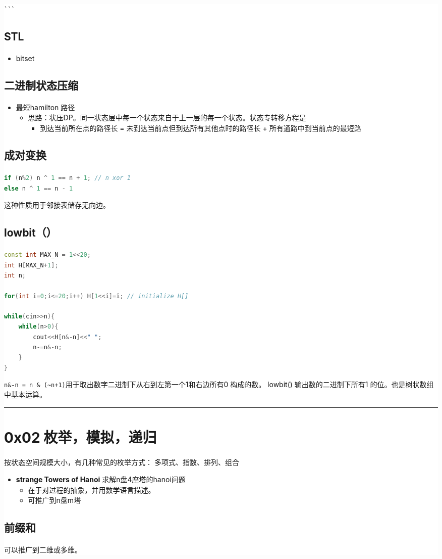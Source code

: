	```
## STL
+ bitset

## 二进制状态压缩
+ 最短hamilton 路径
	+ 思路：状压DP。同一状态层中每一个状态来自于上一层的每一个状态。状态专转移方程是 
		+ 到达当前所在点的路径长 = 未到达当前点但到达所有其他点时的路径长 + 所有通路中到当前点的最短路

## 成对变换
```c++
if (n%2) n ^ 1 == n + 1; // n xor 1
else n ^ 1 == n - 1
```

这种性质用于邻接表储存无向边。

## lowbit（）
```c++
const int MAX_N = 1<<20;
int H[MAX_N+1];
int n;

for(int i=0;i<=20;i++) H[1<<i]=i; // initialize H[]

while(cin>>n){
	while(n>0){
		cout<<H[n&-n]<<" ";
		n-=n&-n;
	}
}
```

`n&-n = n & (~n+1)`用于取出数字二进制下从右到左第一个1和右边所有0 构成的数。
lowbit() 输出数的二进制下所有1 的位。也是树状数组中基本运算。

---

# 0x02 枚举，模拟，递归
按状态空间规模大小，有几种常见的枚举方式：
多项式、指数、排列、组合

+ **strange Towers of Hanoi**  求解n盘4座塔的hanoi问题
	+ 在于对过程的抽象，并用数学语言描述。
	+ 可推广到n盘m塔


## 前缀和
可以推广到二维或多维。
